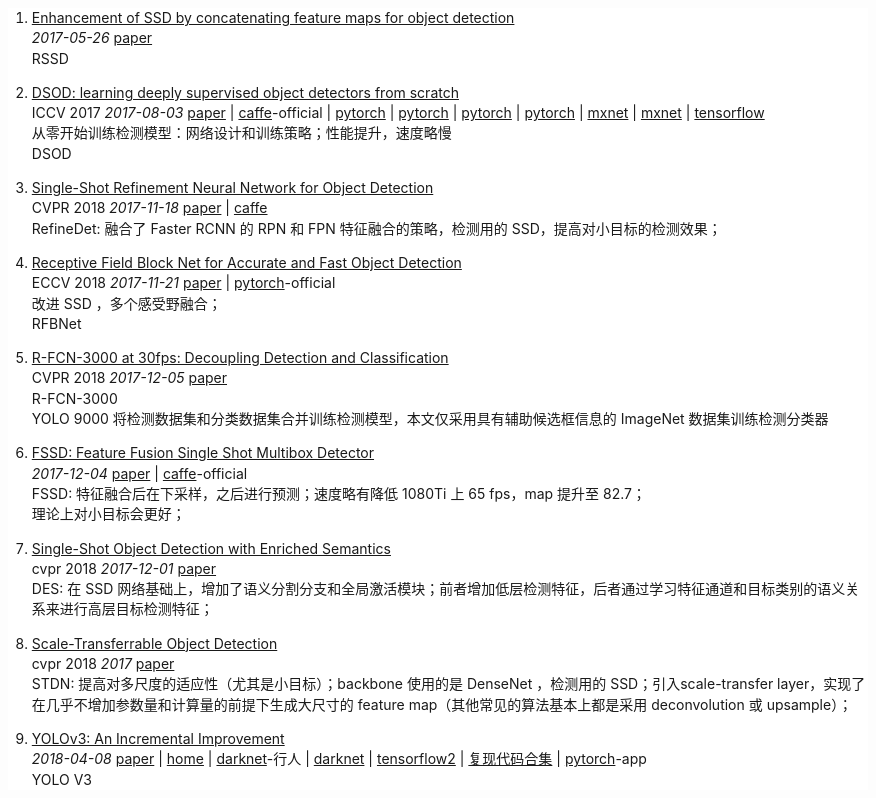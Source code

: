 1. [Enhancement of SSD by concatenating feature maps for object detection](http://cn.arxiv.org/abs/1705.09587)  
*2017-05-26* [paper](https://arxiv.org/abs/1705.09587)      
RSSD       

1. [DSOD: learning deeply supervised object detectors from scratch](http://cn.arxiv.org/abs/1708.01241)  
ICCV 2017 *2017-08-03* [paper](https://arxiv.org/abs/1708.01241) | [caffe](https://github.com/szq0214/DSOD)-official | [pytorch](https://github.com/Ellinier/DSOD-Pytorch-Implementation)  | [pytorch](https://github.com/qqadssp/DSOD-Pytorch) | [pytorch](https://github.com/uoip/SSD-variants) | [pytorch](https://github.com/chenyuntc/dsod.pytorch) | [mxnet](https://github.com/eureka7mt/mxnet-dsod) | [mxnet](https://github.com/leocvml/DSOD-gluon-mxnet) | [tensorflow](https://github.com/Windaway/DSOD-Tensorflow)     
从零开始训练检测模型：网络设计和训练策略；性能提升，速度略慢     
DSOD   
<span id="refinenet">  </span>    
1. [Single-Shot Refinement Neural Network for Object Detection](http://cn.arxiv.org/abs/1711.06897)  
CVPR 2018 *2017-11-18* [paper](https://arxiv.org/abs/1711.06897) | [caffe](https://github.com/sfzhang15/RefineDet)        
RefineDet: 融合了 Faster RCNN 的 RPN 和 FPN 特征融合的策略，检测用的 SSD，提高对小目标的检测效果；     

1. [Receptive Field Block Net for Accurate and Fast Object Detection](http://cn.arxiv.org/abs/1711.07767)     
ECCV 2018 *2017-11-21* [paper](https://arxiv.org/abs/1711.07767) | [pytorch](https://github.com/ruinmessi/RFBNet)-official   
改进 SSD ，多个感受野融合；    
RFBNet    

1. [R-FCN-3000 at 30fps: Decoupling Detection and Classification](http://cn.arxiv.org/abs/1712.01802)  
CVPR 2018 *2017-12-05* [paper](https://arxiv.org/abs/1712.01802)    
R-FCN-3000   
YOLO 9000 将检测数据集和分类数据集合并训练检测模型，本文仅采用具有辅助候选框信息的 ImageNet 数据集训练检测分类器​   


1. [FSSD: Feature Fusion Single Shot Multibox Detector](http://cn.arxiv.org/abs/1712.00960)  
*2017-12-04* [paper](https://arxiv.org/abs/1712.00960) | [caffe](https://github.com/lzx1413/CAFFE_SSD/tree/fssd)-official          
FSSD: 特征融合后在下采样，之后进行预测；速度略有降低 1080Ti 上 65 fps，map 提升至 82.7；    
理论上对小目标会更好；    

1. [Single-Shot Object Detection with Enriched Semantics](http://cn.arxiv.org/abs/1712.00433)      
cvpr 2018 *2017-12-01* [paper](https://arxiv.org/abs/1712.00433)    
DES: 在 SSD 网络基础上，增加了语义分割分支和全局激活模块；前者增加低层检测特征，后者通过学习特征通道和目标类别的语义关系来进行高层目标检测特征；    ​
<span id="STDN"> </span>    
1. [Scale-Transferrable Object Detection](http://openaccess.thecvf.com/content_cvpr_2018/papers/Zhou_Scale-Transferrable_Object_Detection_CVPR_2018_paper.pdf)      
cvpr 2018 *2017* [paper](http://openaccess.thecvf.com/content_cvpr_2018/papers/Zhou_Scale-Transferrable_Object_Detection_CVPR_2018_paper.pdf)      
STDN: 提高对多尺度的适应性（尤其是小目标）；backbone 使用的是 DenseNet ，检测用的 SSD；引入scale-transfer layer，实现了在几乎不增加参数量和计算量的前提下生成大尺寸的 feature map（其他常见的算法基本上都是采用 deconvolution 或 upsample）；      

1. [YOLOv3: An Incremental Improvement](http://cn.arxiv.org/abs/1804.02767)  
*2018-04-08* [paper](https://arxiv.org/abs/1804.02767) | [home](https://pjreddie.com/darknet/yolo/) | [darknet](https://github.com/pascal1129/yolo_person_detect)-行人 | [darknet](https://github.com/AlexeyAB/darknet) | [tensorflow2](https://github.com/jinfagang/yolov3_tf2) | [复现代码合集](https://mp.weixin.qq.com/s?__biz=MzUxNjcxMjQxNg==&mid=2247494775&idx=2&sn=3ef584edf28b1cad6383933aad081bbb&chksm=f9a19ef8ced617eeb6aa68df649709de7117cc6a64576c8537a6e7a35d16eb1b8cb3ba1e88d4&scene=21#wechat_redirect) | [pytorch](https://github.com/ultralytics/yolov3)-app       
YOLO V3     
